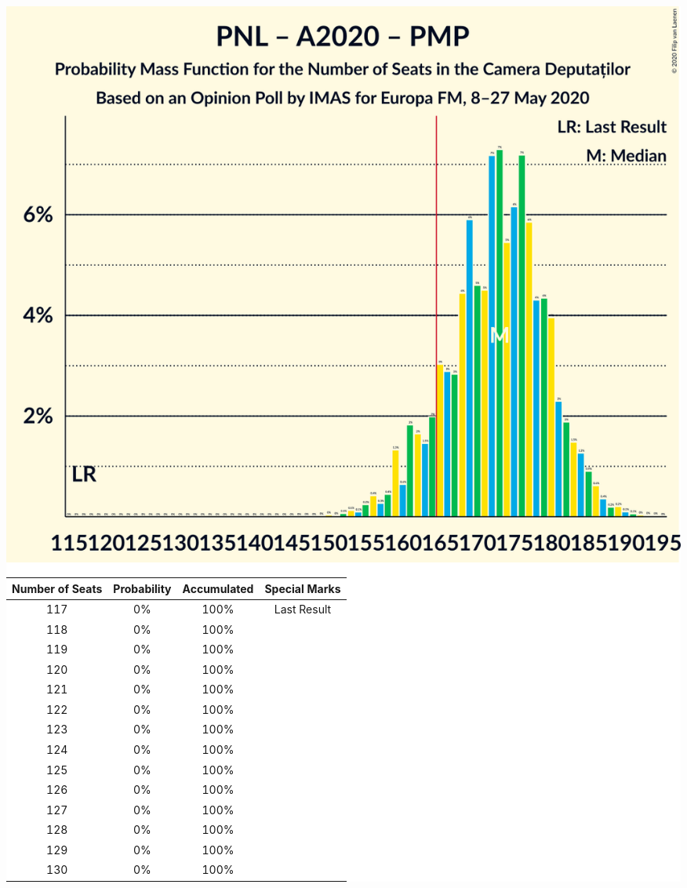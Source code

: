 ![Graph with seats probability mass function not yet produced](2020-05-27-IMAS-coalitions-seats-pmf-pnl–a2020–pmp.png "Seats Probability Mass Function")

| Number of Seats | Probability | Accumulated | Special Marks |
|:---------------:|:-----------:|:-----------:|:-------------:|
| 117 | 0% | 100% | Last Result |
| 118 | 0% | 100% |  |
| 119 | 0% | 100% |  |
| 120 | 0% | 100% |  |
| 121 | 0% | 100% |  |
| 122 | 0% | 100% |  |
| 123 | 0% | 100% |  |
| 124 | 0% | 100% |  |
| 125 | 0% | 100% |  |
| 126 | 0% | 100% |  |
| 127 | 0% | 100% |  |
| 128 | 0% | 100% |  |
| 129 | 0% | 100% |  |
| 130 | 0% | 100% |  |